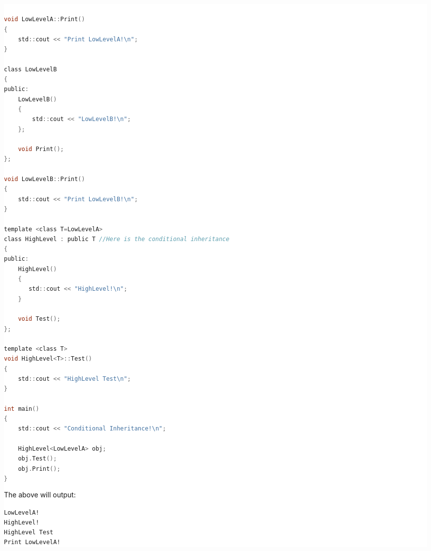 ```c

void LowLevelA::Print()
{
    std::cout << "Print LowLevelA!\n";
}

class LowLevelB
{
public:
    LowLevelB()
    {
        std::cout << "LowLevelB!\n";
    };
    
    void Print();
};

void LowLevelB::Print()
{
    std::cout << "Print LowLevelB!\n";
}

template <class T=LowLevelA>
class HighLevel : public T //Here is the conditional inheritance
{
public:
    HighLevel()
    {
       std::cout << "HighLevel!\n"; 
    }
            
    void Test();
};

template <class T>    
void HighLevel<T>::Test()
{
    std::cout << "HighLevel Test\n";    
}

int main()
{
    std::cout << "Conditional Inheritance!\n";
    
    HighLevel<LowLevelA> obj;
    obj.Test();
    obj.Print();
}
```
The above will output:
```
LowLevelA!
HighLevel!
HighLevel Test
Print LowLevelA!
```
